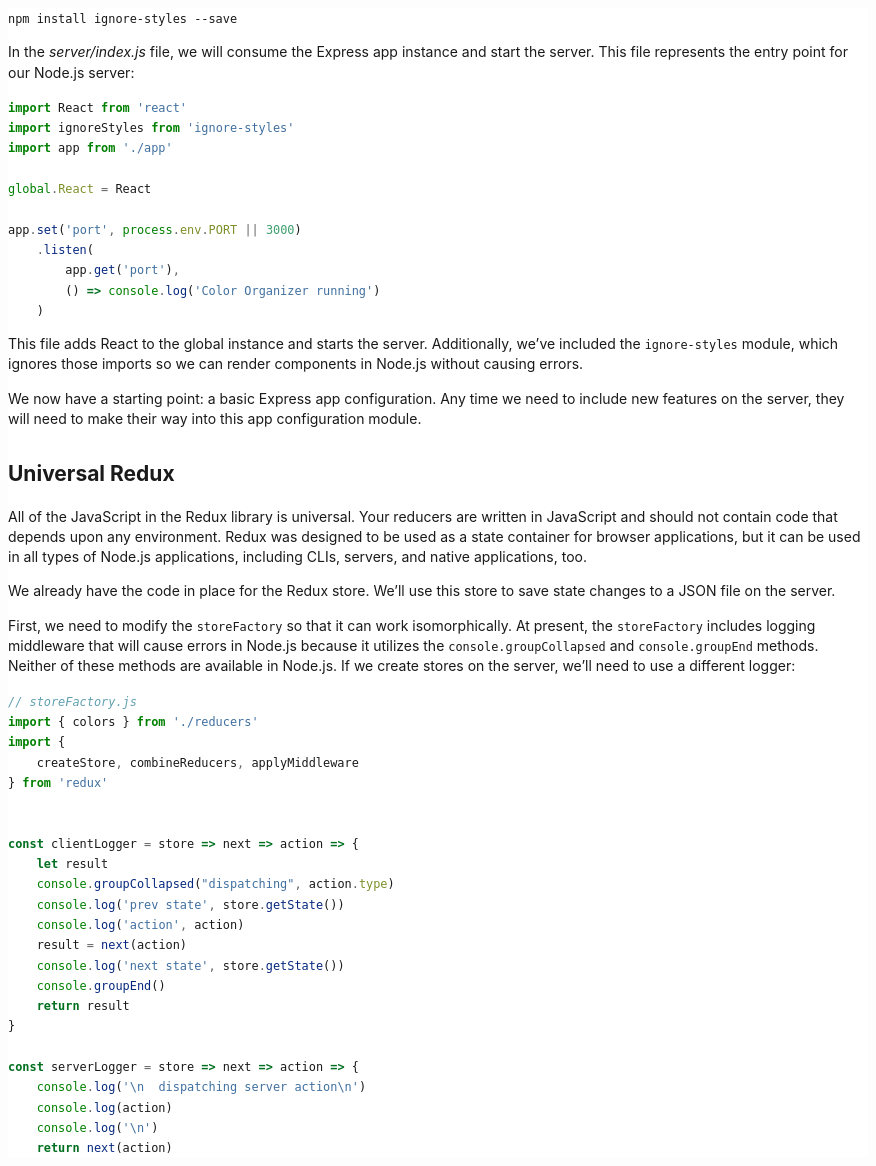 ```
npm install ignore-styles --save
```

In the *server/index.js* file, we will consume the Express app instance and start the server. This file represents the entry point for our Node.js server:

```javascript
import React from 'react'
import ignoreStyles from 'ignore-styles'
import app from './app'

global.React = React

app.set('port', process.env.PORT || 3000)
    .listen(
        app.get('port'),
        () => console.log('Color Organizer running')
    )
```

This file adds React to the global instance and starts the server. Additionally, we’ve included the `ignore-styles` module, which ignores those imports so we can render components in Node.js without causing errors.

We now have a starting point: a basic Express app configuration. Any time we need to include new features on the server, they will need to make their way into this app configuration module.

## Universal Redux

All of the JavaScript in the Redux library is universal. Your reducers are written in JavaScript and should not contain code that depends upon any environment. Redux was designed to be used as a state container for browser applications, but it can be used in all types of Node.js applications, including CLIs, servers, and native applications, too.

We already have the code in place for the Redux store. We’ll use this store to save state changes to a JSON file on the server.

First, we need to modify the `storeFactory` so that it can work isomorphically. At present, the `storeFactory` includes logging middleware that will cause errors in Node.js because it utilizes the `console.groupCollapsed` and `console.groupEnd` methods. Neither of these methods are available in Node.js. If we create stores on the server, we’ll need to use a different logger:

```javascript
// storeFactory.js
import { colors } from './reducers'
import { 
    createStore, combineReducers, applyMiddleware 
} from 'redux'


const clientLogger = store => next => action => {
    let result
    console.groupCollapsed("dispatching", action.type)
    console.log('prev state', store.getState())
    console.log('action', action)
    result = next(action)
    console.log('next state', store.getState())
    console.groupEnd()
    return result
}

const serverLogger = store => next => action => {
    console.log('\n  dispatching server action\n')
    console.log(action)
    console.log('\n')
    return next(action)
```